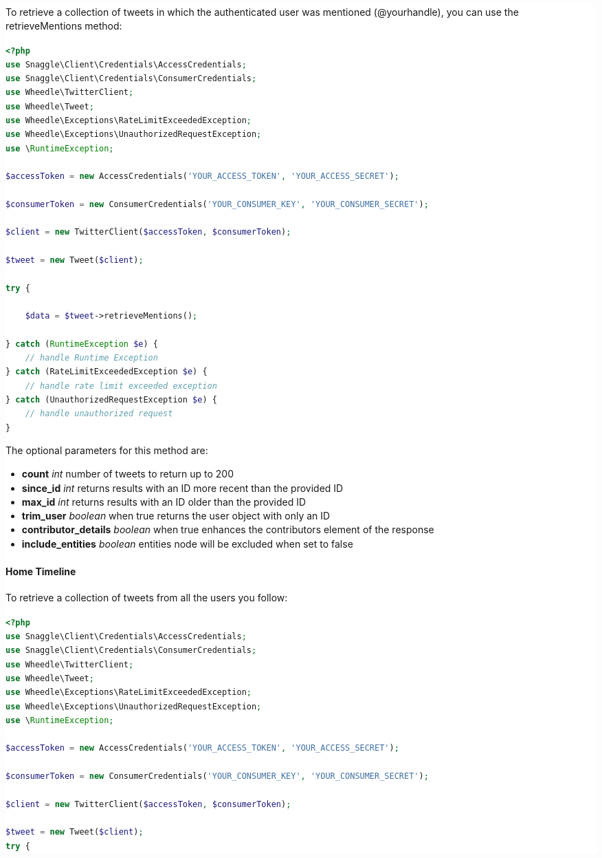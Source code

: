 To retrieve a collection of tweets in which the authenticated user was mentioned (@yourhandle), you can use the retrieveMentions method:

```php
<?php
use Snaggle\Client\Credentials\AccessCredentials;
use Snaggle\Client\Credentials\ConsumerCredentials;
use Wheedle\TwitterClient;
use Wheedle\Tweet;
use Wheedle\Exceptions\RateLimitExceededException;
use Wheedle\Exceptions\UnauthorizedRequestException;
use \RuntimeException;

$accessToken = new AccessCredentials('YOUR_ACCESS_TOKEN', 'YOUR_ACCESS_SECRET');

$consumerToken = new ConsumerCredentials('YOUR_CONSUMER_KEY', 'YOUR_CONSUMER_SECRET');

$client = new TwitterClient($accessToken, $consumerToken);

$tweet = new Tweet($client);

try {

    $data = $tweet->retrieveMentions();

} catch (RuntimeException $e) {
    // handle Runtime Exception
} catch (RateLimitExceededException $e) {
    // handle rate limit exceeded exception
} catch (UnauthorizedRequestException $e) {
    // handle unauthorized request
}
```

The optional parameters for this method are:

* **count** *int* number of tweets to return up to 200
* **since_id** *int* returns results with an ID more recent than the provided ID
* **max_id** *int* returns results with an ID older than the provided ID
* **trim_user** *boolean* when true returns the user object with only an ID
* **contributor_details** *boolean* when true enhances the contributors element of the response
* **include_entities** *boolean* entities node will be excluded when set to false

#### Home Timeline

To retrieve a collection of tweets from all the users you follow:

```php
<?php
use Snaggle\Client\Credentials\AccessCredentials;
use Snaggle\Client\Credentials\ConsumerCredentials;
use Wheedle\TwitterClient;
use Wheedle\Tweet;
use Wheedle\Exceptions\RateLimitExceededException;
use Wheedle\Exceptions\UnauthorizedRequestException;
use \RuntimeException;

$accessToken = new AccessCredentials('YOUR_ACCESS_TOKEN', 'YOUR_ACCESS_SECRET');

$consumerToken = new ConsumerCredentials('YOUR_CONSUMER_KEY', 'YOUR_CONSUMER_SECRET');

$client = new TwitterClient($accessToken, $consumerToken);

$tweet = new Tweet($client);
try {

```